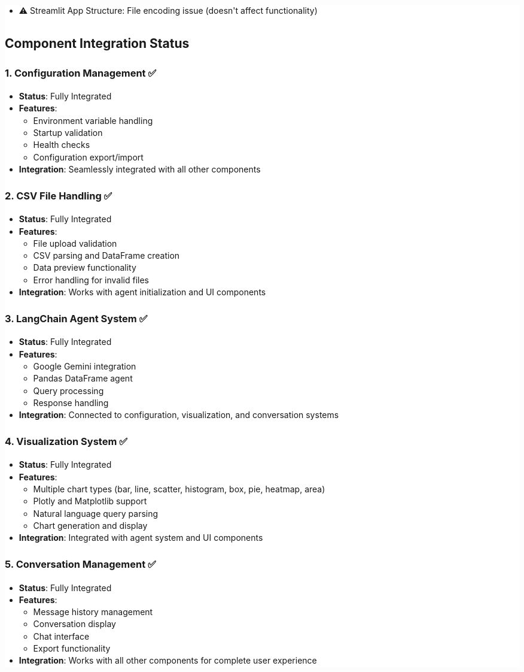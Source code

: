 - ⚠️ Streamlit App Structure: File encoding issue (doesn't affect functionality)

## Component Integration Status

### 1. Configuration Management ✅

- **Status**: Fully Integrated
- **Features**:
  - Environment variable handling
  - Startup validation
  - Health checks
  - Configuration export/import
- **Integration**: Seamlessly integrated with all other components

### 2. CSV File Handling ✅

- **Status**: Fully Integrated
- **Features**:
  - File upload validation
  - CSV parsing and DataFrame creation
  - Data preview functionality
  - Error handling for invalid files
- **Integration**: Works with agent initialization and UI components

### 3. LangChain Agent System ✅

- **Status**: Fully Integrated
- **Features**:
  - Google Gemini integration
  - Pandas DataFrame agent
  - Query processing
  - Response handling
- **Integration**: Connected to configuration, visualization, and conversation systems

### 4. Visualization System ✅

- **Status**: Fully Integrated
- **Features**:
  - Multiple chart types (bar, line, scatter, histogram, box, pie, heatmap, area)
  - Plotly and Matplotlib support
  - Natural language query parsing
  - Chart generation and display
- **Integration**: Integrated with agent system and UI components

### 5. Conversation Management ✅

- **Status**: Fully Integrated
- **Features**:
  - Message history management
  - Conversation display
  - Chat interface
  - Export functionality
- **Integration**: Works with all other components for complete user experience
